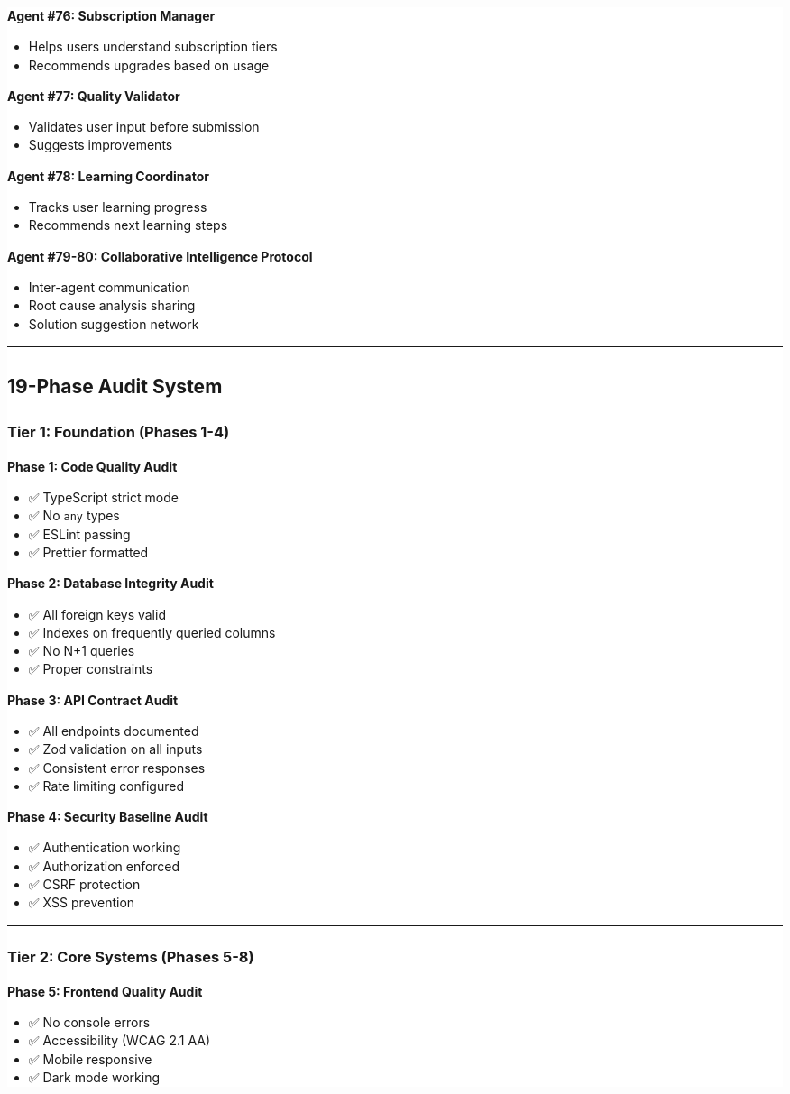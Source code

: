 **Agent #76: Subscription Manager**
- Helps users understand subscription tiers
- Recommends upgrades based on usage

**Agent #77: Quality Validator**
- Validates user input before submission
- Suggests improvements

**Agent #78: Learning Coordinator**
- Tracks user learning progress
- Recommends next learning steps

**Agent #79-80: Collaborative Intelligence Protocol**
- Inter-agent communication
- Root cause analysis sharing
- Solution suggestion network

---

## 19-Phase Audit System

### Tier 1: Foundation (Phases 1-4)

**Phase 1: Code Quality Audit**
- ✅ TypeScript strict mode
- ✅ No `any` types
- ✅ ESLint passing
- ✅ Prettier formatted

**Phase 2: Database Integrity Audit**
- ✅ All foreign keys valid
- ✅ Indexes on frequently queried columns
- ✅ No N+1 queries
- ✅ Proper constraints

**Phase 3: API Contract Audit**
- ✅ All endpoints documented
- ✅ Zod validation on all inputs
- ✅ Consistent error responses
- ✅ Rate limiting configured

**Phase 4: Security Baseline Audit**
- ✅ Authentication working
- ✅ Authorization enforced
- ✅ CSRF protection
- ✅ XSS prevention

---

### Tier 2: Core Systems (Phases 5-8)

**Phase 5: Frontend Quality Audit**
- ✅ No console errors
- ✅ Accessibility (WCAG 2.1 AA)
- ✅ Mobile responsive
- ✅ Dark mode working
